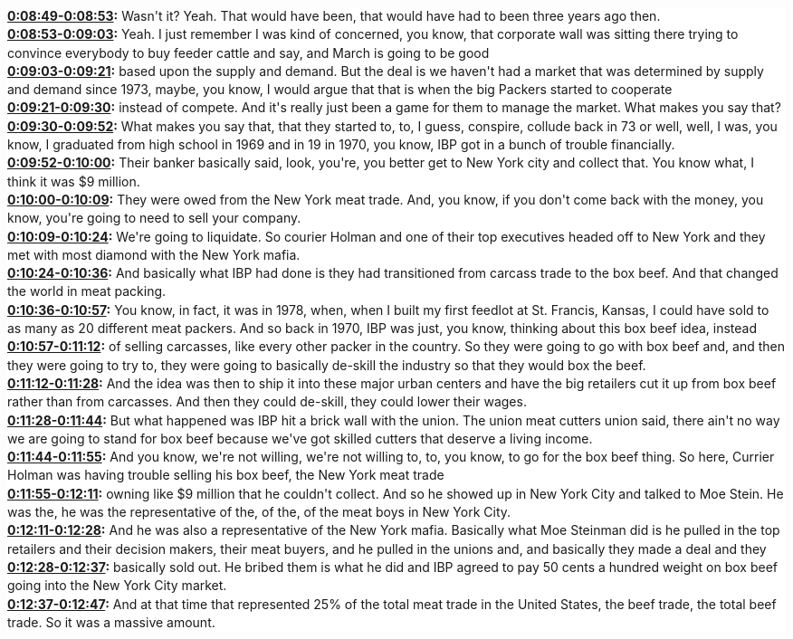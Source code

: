 **[0:08:49-0:08:53](https://anchor.fm/ranching-reboot/episodes/37-Mike-Callicrate-Walking-Backward-to-the-Future-e19j6mv#t=0:08:49):**  Wasn't it?  Yeah.  That would have been, that would have had to been three years ago then.  
**[0:08:53-0:09:03](https://anchor.fm/ranching-reboot/episodes/37-Mike-Callicrate-Walking-Backward-to-the-Future-e19j6mv#t=0:08:53):**  Yeah.  I just remember I was kind of concerned, you know, that corporate wall was sitting there  trying to convince everybody to buy feeder cattle and say, and March is going to be good  
**[0:09:03-0:09:21](https://anchor.fm/ranching-reboot/episodes/37-Mike-Callicrate-Walking-Backward-to-the-Future-e19j6mv#t=0:09:03):**  based upon the supply and demand.  But the deal is we haven't had a market that was determined by supply and demand since  1973, maybe, you know, I would argue that that is when the big Packers started to cooperate  
**[0:09:21-0:09:30](https://anchor.fm/ranching-reboot/episodes/37-Mike-Callicrate-Walking-Backward-to-the-Future-e19j6mv#t=0:09:21):**  instead of compete.  And it's really just been a game for them to manage the market.  What makes you say that?  
**[0:09:30-0:09:52](https://anchor.fm/ranching-reboot/episodes/37-Mike-Callicrate-Walking-Backward-to-the-Future-e19j6mv#t=0:09:30):**  What makes you say that, that they started to, to, I guess, conspire, collude back in  73 or well, well, I was, you know, I graduated from high school in 1969 and in 19 in 1970,  you know, IBP got in a bunch of trouble financially.  
**[0:09:52-0:10:00](https://anchor.fm/ranching-reboot/episodes/37-Mike-Callicrate-Walking-Backward-to-the-Future-e19j6mv#t=0:09:52):**  Their banker basically said, look, you're, you better get to New York city and collect  that.  You know what, I think it was $9 million.  
**[0:10:00-0:10:09](https://anchor.fm/ranching-reboot/episodes/37-Mike-Callicrate-Walking-Backward-to-the-Future-e19j6mv#t=0:10:00):**  They were owed from the New York meat trade.  And, you know, if you don't come back with the money, you know, you're going to need  to sell your company.  
**[0:10:09-0:10:24](https://anchor.fm/ranching-reboot/episodes/37-Mike-Callicrate-Walking-Backward-to-the-Future-e19j6mv#t=0:10:09):**  We're going to liquidate.  So courier Holman and one of their top executives headed off to New York and they met with most  diamond with the New York mafia.  
**[0:10:24-0:10:36](https://anchor.fm/ranching-reboot/episodes/37-Mike-Callicrate-Walking-Backward-to-the-Future-e19j6mv#t=0:10:24):**  And basically what IBP had done is they had transitioned from carcass trade to the box  beef.  And that changed the world in meat packing.  
**[0:10:36-0:10:57](https://anchor.fm/ranching-reboot/episodes/37-Mike-Callicrate-Walking-Backward-to-the-Future-e19j6mv#t=0:10:36):**  You know, in fact, it was in 1978, when, when I built my first feedlot at St. Francis, Kansas,  I could have sold to as many as 20 different meat packers.  And so back in 1970, IBP was just, you know, thinking about this box beef idea, instead  
**[0:10:57-0:11:12](https://anchor.fm/ranching-reboot/episodes/37-Mike-Callicrate-Walking-Backward-to-the-Future-e19j6mv#t=0:10:57):**  of selling carcasses, like every other packer in the country.  So they were going to go with box beef and, and then they were going to try to, they were  going to basically de-skill the industry so that they would box the beef.  
**[0:11:12-0:11:28](https://anchor.fm/ranching-reboot/episodes/37-Mike-Callicrate-Walking-Backward-to-the-Future-e19j6mv#t=0:11:12):**  And the idea was then to ship it into these major urban centers and have the big retailers  cut it up from box beef rather than from carcasses.  And then they could de-skill, they could lower their wages.  
**[0:11:28-0:11:44](https://anchor.fm/ranching-reboot/episodes/37-Mike-Callicrate-Walking-Backward-to-the-Future-e19j6mv#t=0:11:28):**  But what happened was IBP hit a brick wall with the union.  The union meat cutters union said, there ain't no way we are going to stand for box beef  because we've got skilled cutters that deserve a living income.  
**[0:11:44-0:11:55](https://anchor.fm/ranching-reboot/episodes/37-Mike-Callicrate-Walking-Backward-to-the-Future-e19j6mv#t=0:11:44):**  And you know, we're not willing, we're not willing to, to, you know, to go for the box  beef thing.  So here, Currier Holman was having trouble selling his box beef, the New York meat trade  
**[0:11:55-0:12:11](https://anchor.fm/ranching-reboot/episodes/37-Mike-Callicrate-Walking-Backward-to-the-Future-e19j6mv#t=0:11:55):**  owning like $9 million that he couldn't collect.  And so he showed up in New York City and talked to Moe Stein.  He was the, he was the representative of the, of the, of the meat boys in New York City.  
**[0:12:11-0:12:28](https://anchor.fm/ranching-reboot/episodes/37-Mike-Callicrate-Walking-Backward-to-the-Future-e19j6mv#t=0:12:11):**  And he was also a representative of the New York mafia.  Basically what Moe Steinman did is he pulled in the top retailers and their decision makers,  their meat buyers, and he pulled in the unions and, and basically they made a deal and they  
**[0:12:28-0:12:37](https://anchor.fm/ranching-reboot/episodes/37-Mike-Callicrate-Walking-Backward-to-the-Future-e19j6mv#t=0:12:28):**  basically sold out.  He bribed them is what he did and IBP agreed to pay 50 cents a hundred weight on box beef  going into the New York City market.  
**[0:12:37-0:12:47](https://anchor.fm/ranching-reboot/episodes/37-Mike-Callicrate-Walking-Backward-to-the-Future-e19j6mv#t=0:12:37):**  And at that time that represented 25% of the total meat trade in the United States, the  beef trade, the total beef trade.  So it was a massive amount.  